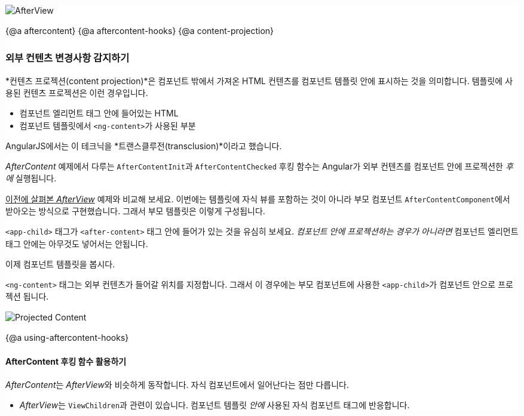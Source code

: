   <img src='generated/images/guide/lifecycle-hooks/after-view-anim.gif' alt="AfterView">

</div>


{@a aftercontent}
{@a aftercontent-hooks}
{@a content-projection}


### 외부 컨텐츠 변경사항 감지하기


*컨텐츠 프로젝션(content projection)*은 컴포넌트 밖에서 가져온 HTML 컨텐츠를 컴포넌트 템플릿 안에 표시하는 것을 의미합니다.
템플릿에 사용된 컨텐츠 프로젝션은 이런 경우입니다.

  * 컴포넌트 엘리먼트 태그 안에 들어있는 HTML
  * 컴포넌트 템플릿에서 `<ng-content>`가 사용된 부분

<div class="alert is-helpful">

  AngularJS에서는 이 테크닉을 *트랜스클루전(transclusion)*이라고 했습니다.

</div>

*AfterContent* 예제에서 다루는 `AfterContentInit`과 `AfterContentChecked` 후킹 함수는 Angular가 외부 컨텐츠를 컴포넌트 안에 프로젝션한 *후에* 실행됩니다.

[이전에 살펴본 _AfterView_](#afterview) 예제와 비교해 보세요.
이번에는 템플릿에 자식 뷰를 포함하는 것이 아니라 부모 컴포넌트 `AfterContentComponent`에서 받아오는 방식으로 구현했습니다.
그래서 부모 템플릿은 이렇게 구성됩니다.

<code-example path="lifecycle-hooks/src/app/after-content.component.ts" region="parent-template" header="AfterContentParentComponent (템플릿 일부)"></code-example>

`<app-child>` 태그가 `<after-content>` 태그 안에 들어가 있는 것을 유심히 보세요.
*컴포넌트 안에 프로젝션하는 경우가 아니라면* 컴포넌트 엘리먼트 태그 안에는 아무것도 넣어서는 안됩니다.

이제 컴포넌트 템플릿을 봅시다.

<code-example path="lifecycle-hooks/src/app/after-content.component.ts" region="template" header="AfterContentComponent (템플릿)"></code-example>

`<ng-content>` 태그는 외부 컨텐츠가 들어갈 위치를 지정합니다.
그래서 이 경우에는 부모 컴포넌트에 사용한 `<app-child>`가 컴포넌트 안으로 프로젝션 됩니다.

<div class="lightbox">
  <img src='generated/images/guide/lifecycle-hooks/projected-child-view.png' alt="Projected Content">
</div>


{@a using-aftercontent-hooks}

#### AfterContent 후킹 함수 활용하기


*AfterContent*는 *AfterView*와 비슷하게 동작합니다.
자식 컴포넌트에서 일어난다는 점만 다릅니다.

* *AfterView*는 `ViewChildren`과 관련이 있습니다. 컴포넌트 템플릿 *안에* 사용된 자식 컴포넌트 태그에 반응합니다.
